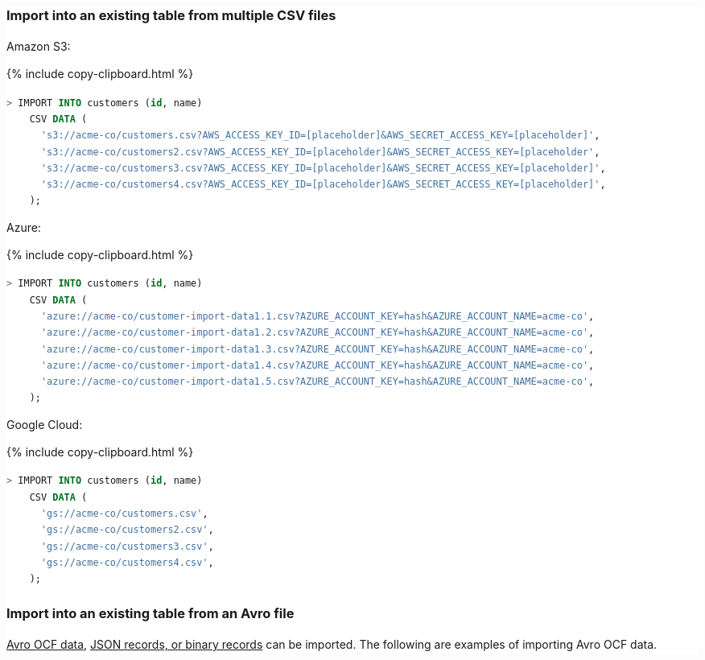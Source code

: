 ### Import into an existing table from multiple CSV files

Amazon S3:

{% include copy-clipboard.html %}
~~~ sql
> IMPORT INTO customers (id, name)
    CSV DATA (
      's3://acme-co/customers.csv?AWS_ACCESS_KEY_ID=[placeholder]&AWS_SECRET_ACCESS_KEY=[placeholder]',
      's3://acme-co/customers2.csv?AWS_ACCESS_KEY_ID=[placeholder]&AWS_SECRET_ACCESS_KEY=[placeholder',
      's3://acme-co/customers3.csv?AWS_ACCESS_KEY_ID=[placeholder]&AWS_SECRET_ACCESS_KEY=[placeholder]',
      's3://acme-co/customers4.csv?AWS_ACCESS_KEY_ID=[placeholder]&AWS_SECRET_ACCESS_KEY=[placeholder]',
    );
~~~

Azure:

{% include copy-clipboard.html %}
~~~ sql
> IMPORT INTO customers (id, name)
    CSV DATA (
      'azure://acme-co/customer-import-data1.1.csv?AZURE_ACCOUNT_KEY=hash&AZURE_ACCOUNT_NAME=acme-co',
      'azure://acme-co/customer-import-data1.2.csv?AZURE_ACCOUNT_KEY=hash&AZURE_ACCOUNT_NAME=acme-co',
      'azure://acme-co/customer-import-data1.3.csv?AZURE_ACCOUNT_KEY=hash&AZURE_ACCOUNT_NAME=acme-co',
      'azure://acme-co/customer-import-data1.4.csv?AZURE_ACCOUNT_KEY=hash&AZURE_ACCOUNT_NAME=acme-co',
      'azure://acme-co/customer-import-data1.5.csv?AZURE_ACCOUNT_KEY=hash&AZURE_ACCOUNT_NAME=acme-co',    
    );
~~~

Google Cloud:

{% include copy-clipboard.html %}
~~~ sql
> IMPORT INTO customers (id, name)
    CSV DATA (
      'gs://acme-co/customers.csv',
      'gs://acme-co/customers2.csv',
      'gs://acme-co/customers3.csv',
      'gs://acme-co/customers4.csv',
    );
~~~


### Import into an existing table from an Avro file

 [Avro OCF data](migrate-from-avro.html#import-an-object-container-file), [JSON records, or binary records](migrate-from-avro.html#import-binary-or-json-records) can be imported. The following are examples of importing Avro OCF data.
